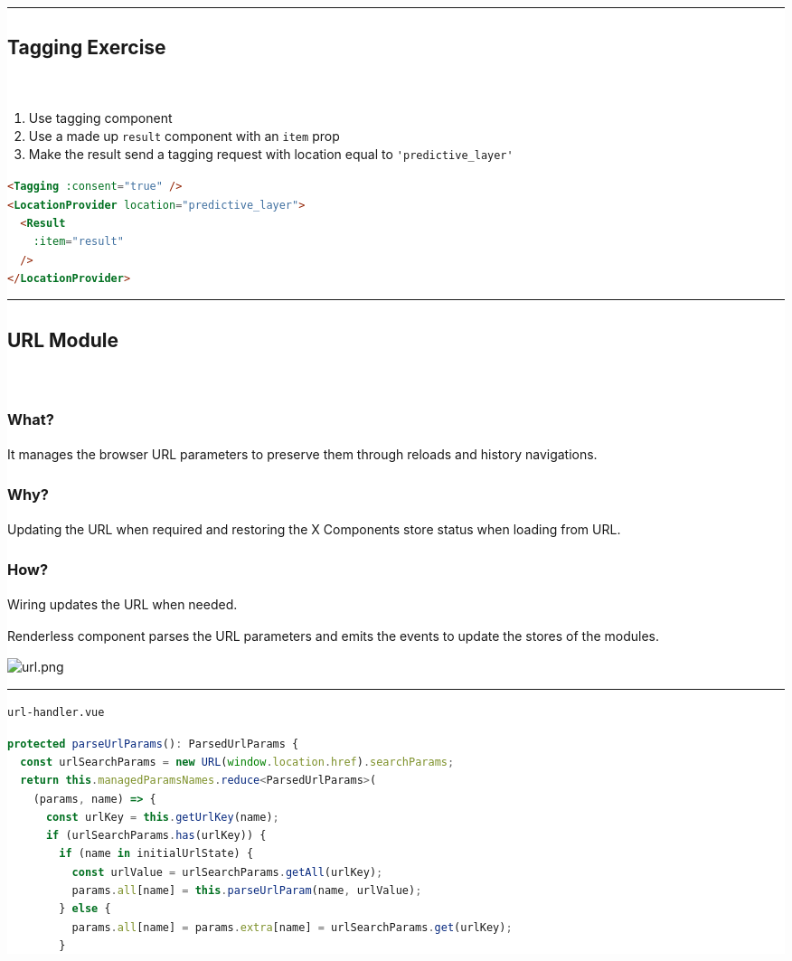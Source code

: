 

---

## Tagging Exercise

<br />

1. Use tagging component
2. Use a made up `result` component with an `item` prop
3. Make the result send a tagging request with location equal to `'predictive_layer'`

<div class="hide-click">

```html {None|all}
<Tagging :consent="true" />
<LocationProvider location="predictive_layer">
  <Result
    :item="result"
  />
</LocationProvider>
```

</div>

<Timer :minutes="2" />
 
---

## URL Module

<br />

### What?
It manages the browser URL parameters to preserve them through reloads and history navigations.

### Why?
Updating the URL when required and restoring the X Components store status when loading from URL.

### How?
Wiring updates the URL when needed.

Renderless component parses the URL parameters and emits the events to update the stores of the modules.

<div class="flex justify-center">

![url.png](./images%2Furl.png)

</div>



---

`url-handler.vue`
```ts {all|1-18|2|3-15|16|20-29|21|22-24|25-27|28}
protected parseUrlParams(): ParsedUrlParams {
  const urlSearchParams = new URL(window.location.href).searchParams;
  return this.managedParamsNames.reduce<ParsedUrlParams>(
    (params, name) => {
      const urlKey = this.getUrlKey(name);
      if (urlSearchParams.has(urlKey)) {
        if (name in initialUrlState) {
          const urlValue = urlSearchParams.getAll(urlKey);
          params.all[name] = this.parseUrlParam(name, urlValue);
        } else {
          params.all[name] = params.extra[name] = urlSearchParams.get(urlKey);
        }
```